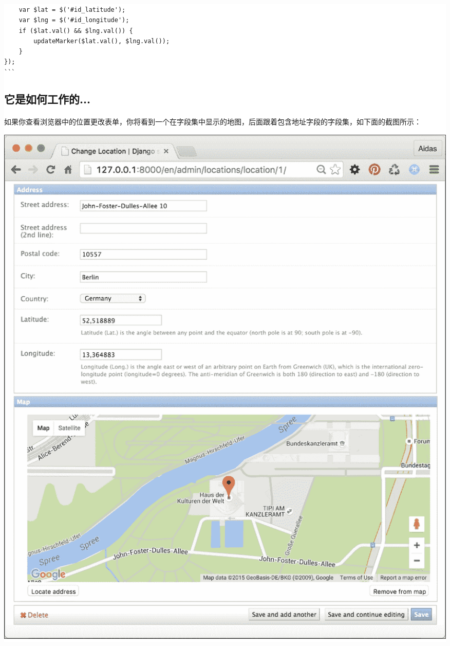         var $lat = $('#id_latitude');
        var $lng = $('#id_longitude');
        if ($lat.val() && $lng.val()) {
            updateMarker($lat.val(), $lng.val());
        }
    });
    ```

## 它是如何工作的...

如果你查看浏览器中的位置更改表单，你将看到一个在字段集中显示的地图，后面跟着包含地址字段的字段集，如下面的截图所示：

![如何工作...](img/B04912_06_08.jpg)
